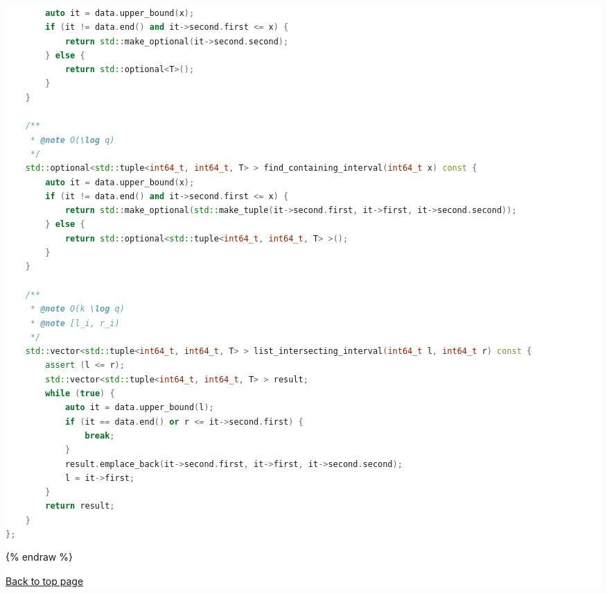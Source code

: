 ```cpp
        auto it = data.upper_bound(x);
        if (it != data.end() and it->second.first <= x) {
            return std::make_optional(it->second.second);
        } else {
            return std::optional<T>();
        }
    }

    /**
     * @note O(\log q)
     */
    std::optional<std::tuple<int64_t, int64_t, T> > find_containing_interval(int64_t x) const {
        auto it = data.upper_bound(x);
        if (it != data.end() and it->second.first <= x) {
            return std::make_optional(std::make_tuple(it->second.first, it->first, it->second.second));
        } else {
            return std::optional<std::tuple<int64_t, int64_t, T> >();
        }
    }

    /**
     * @note O(k \log q)
     * @note [l_i, r_i)
     */
    std::vector<std::tuple<int64_t, int64_t, T> > list_intersecting_interval(int64_t l, int64_t r) const {
        assert (l <= r);
        std::vector<std::tuple<int64_t, int64_t, T> > result;
        while (true) {
            auto it = data.upper_bound(l);
            if (it == data.end() or r <= it->second.first) {
                break;
            }
            result.emplace_back(it->second.first, it->first, it->second.second);
            l = it->first;
        }
        return result;
    }
};

```
{% endraw %}

<a href="../../index.html">Back to top page</a>

